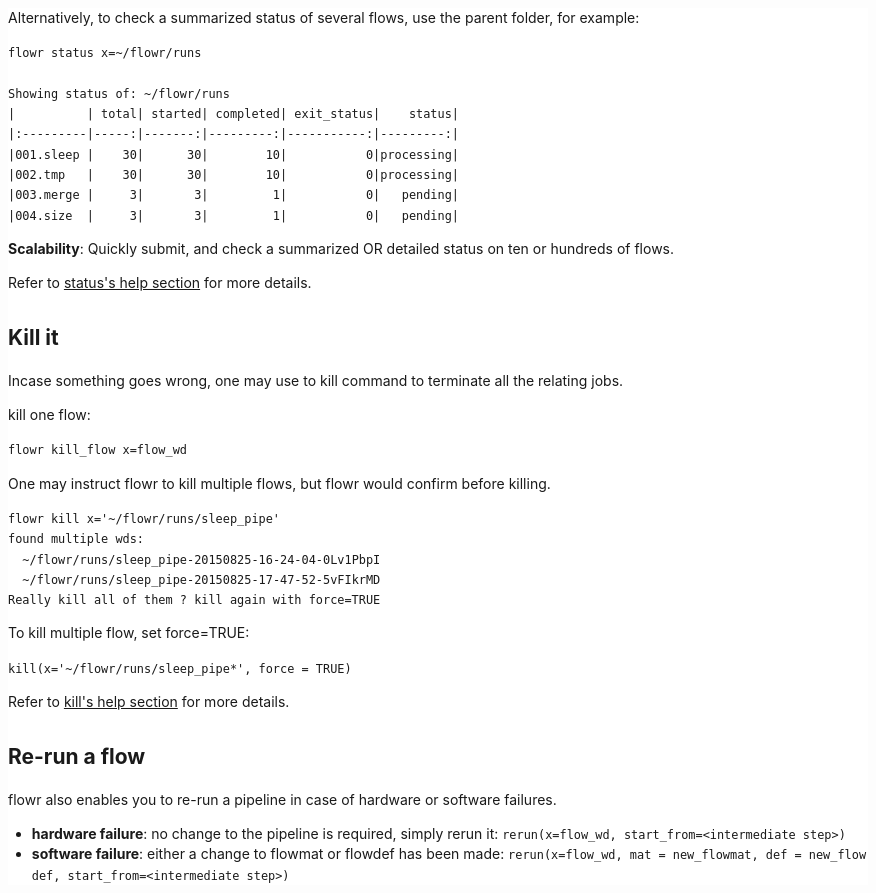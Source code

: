 Alternatively, to check a summarized status of several flows, use the parent folder, for example:

```
flowr status x=~/flowr/runs

Showing status of: ~/flowr/runs
|          | total| started| completed| exit_status|    status|
|:---------|-----:|-------:|---------:|-----------:|---------:|
|001.sleep |    30|      30|        10|           0|processing|
|002.tmp   |    30|      30|        10|           0|processing|
|003.merge |     3|       3|         1|           0|   pending|
|004.size  |     3|       3|         1|           0|   pending|
```

<div class="alert alert-success" role="alert">
<b>Scalability</b>: Quickly submit, and check a summarized OR detailed status on ten or hundreds of 
flows.
</div>

Refer to [status's help section](docs.flowr.space/rd.html#status) for more details.


## Kill it

Incase something goes wrong, one may use to kill command to terminate all the relating jobs.


kill one flow:
```
flowr kill_flow x=flow_wd
```

<div class="alert alert-warning" role="alert">
One may instruct flowr to kill multiple flows,  but flowr would confirm before killing.
</div>

```
flowr kill x='~/flowr/runs/sleep_pipe'
found multiple wds:
  ~/flowr/runs/sleep_pipe-20150825-16-24-04-0Lv1PbpI
  ~/flowr/runs/sleep_pipe-20150825-17-47-52-5vFIkrMD
Really kill all of them ? kill again with force=TRUE
```

To kill multiple flow, set force=TRUE:

```
kill(x='~/flowr/runs/sleep_pipe*', force = TRUE)
```

Refer to [kill's help section](docs.flowr.space/rd.html#kill) for more details.


## Re-run a flow

flowr also enables you to re-run a pipeline in case of hardware or software failures.

- **hardware failure**: no change to the pipeline is required, simply rerun it: 
  `rerun(x=flow_wd, start_from=<intermediate step>)`
- **software failure**: either a change to flowmat or flowdef has been made: 
  `rerun(x=flow_wd, mat = new_flowmat, def = new_flowdef, start_from=<intermediate step>)`
